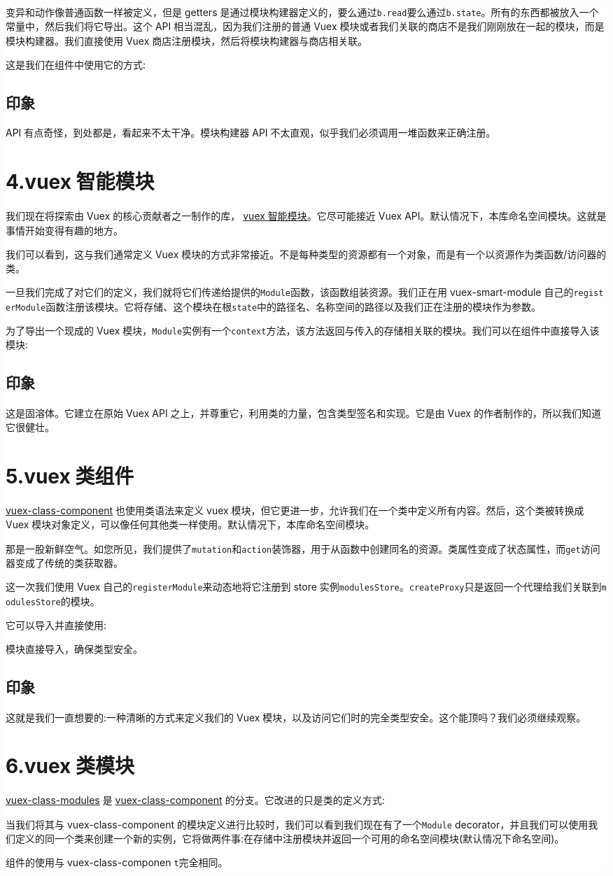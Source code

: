变异和动作像普通函数一样被定义，但是 getters 是通过模块构建器定义的，要么通过`b.read`要么通过`b.state`。所有的东西都被放入一个常量中，然后我们将它导出。这个 API 相当混乱，因为我们注册的普通 Vuex 模块或者我们关联的商店不是我们刚刚放在一起的模块，而是模块构建器。我们直接使用 Vuex 商店注册模块，然后将模块构建器与商店相关联。

这是我们在组件中使用它的方式:

## 印象

API 有点奇怪，到处都是，看起来不太干净。模块构建器 API 不太直观，似乎我们必须调用一堆函数来正确注册。

# 4.vuex 智能模块

我们现在将探索由 Vuex 的核心贡献者之一制作的库， [vuex 智能模块](https://github.com/ktsn/vuex-smart-module)。它尽可能接近 Vuex API。默认情况下，本库命名空间模块。这就是事情开始变得有趣的地方。

我们可以看到，这与我们通常定义 Vuex 模块的方式非常接近。不是每种类型的资源都有一个对象，而是有一个以资源作为类函数/访问器的类。

一旦我们完成了对它们的定义，我们就将它们传递给提供的`Module`函数，该函数组装资源。我们正在用 vuex-smart-module 自己的`registerModule`函数注册该模块。它将存储、这个模块在根`state`中的路径名、名称空间的路径以及我们正在注册的模块作为参数。

为了导出一个现成的 Vuex 模块，`Module`实例有一个`context`方法，该方法返回与传入的存储相关联的模块。我们可以在组件中直接导入该模块:

## 印象

这是固溶体。它建立在原始 Vuex API 之上，并尊重它，利用类的力量，包含类型签名和实现。它是由 Vuex 的作者制作的，所以我们知道它很健壮。

# 5.vuex 类组件

[vuex-class-component](https://github.com/michaelolof/vuex-class-component) 也使用类语法来定义 vuex 模块，但它更进一步，允许我们在一个类中定义所有内容。然后，这个类被转换成 Vuex 模块对象定义，可以像任何其他类一样使用。默认情况下，本库命名空间模块。

那是一股新鲜空气。如您所见，我们提供了`mutation`和`action`装饰器，用于从函数中创建同名的资源。类属性变成了状态属性，而`get`访问器变成了传统的类获取器。

这一次我们使用 Vuex 自己的`registerModule`来动态地将它注册到 store 实例`modulesStore`。`createProxy`只是返回一个代理给我们关联到`modulesStore`的模块。

它可以导入并直接使用:

模块直接导入，确保类型安全。

## 印象

这就是我们一直想要的:一种清晰的方式来定义我们的 Vuex 模块，以及访问它们时的完全类型安全。这个能顶吗？我们必须继续观察。

# 6.vuex 类模块

[vuex-class-modules](https://github.com/gertqin/vuex-class-modules) 是 [vuex-class-component](https://github.com/michaelolof/vuex-class-component) 的分支。它改进的只是类的定义方式:

当我们将其与 vuex-class-component 的模块定义进行比较时，我们可以看到我们现在有了一个`Module` decorator，并且我们可以使用我们定义的同一个类来创建一个新的实例，它将做两件事:在存储中注册模块并返回一个可用的命名空间模块(默认情况下命名空间)。

组件的使用与 vuex-class-componen `t`完全相同。
